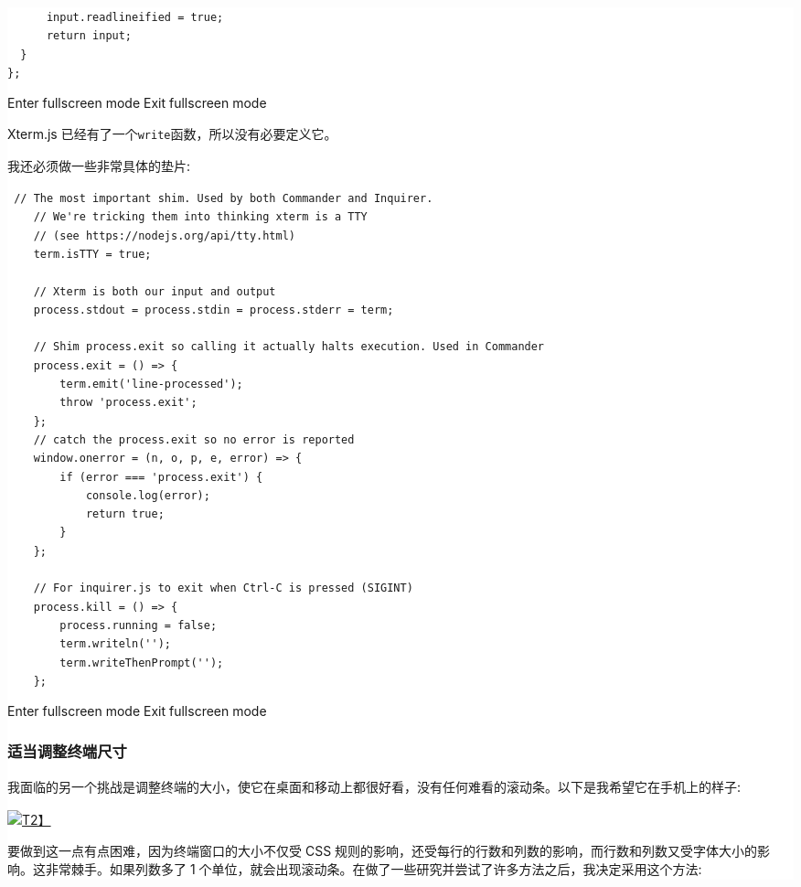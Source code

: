```
      input.readlineified = true;
      return input;
  }
}; 
```

Enter fullscreen mode Exit fullscreen mode

Xterm.js 已经有了一个`write`函数，所以没有必要定义它。

我还必须做一些非常具体的垫片:

```
 // The most important shim. Used by both Commander and Inquirer.
    // We're tricking them into thinking xterm is a TTY 
    // (see https://nodejs.org/api/tty.html)
    term.isTTY = true;

    // Xterm is both our input and output
    process.stdout = process.stdin = process.stderr = term;

    // Shim process.exit so calling it actually halts execution. Used in Commander
    process.exit = () => {
        term.emit('line-processed');
        throw 'process.exit';
    };
    // catch the process.exit so no error is reported
    window.onerror = (n, o, p, e, error) => {
        if (error === 'process.exit') {
            console.log(error);
            return true;
        }
    };

    // For inquirer.js to exit when Ctrl-C is pressed (SIGINT)
    process.kill = () => {
        process.running = false;
        term.writeln('');
        term.writeThenPrompt('');
    }; 
```

Enter fullscreen mode Exit fullscreen mode

### 适当调整终端尺寸

我面临的另一个挑战是调整终端的大小，使它在桌面和移动上都很好看，没有任何难看的滚动条。以下是我希望它在手机上的样子:

[![](../Images/ef4e19e36e33d1974ea6d3061cc9147d.png)T2】](https://res.cloudinary.com/practicaldev/image/fetch/s--mqlYhor6--/c_limit%2Cf_auto%2Cfl_progressive%2Cq_auto%2Cw_880/https://blog.shalvah.me/store/media/axgjx11utkix6d7cis85.PNG)

要做到这一点有点困难，因为终端窗口的大小不仅受 CSS 规则的影响，还受每行的行数和列数的影响，而行数和列数又受字体大小的影响。这非常棘手。如果列数多了 1 个单位，就会出现滚动条。在做了一些研究并尝试了许多方法之后，我决定采用这个方法:
